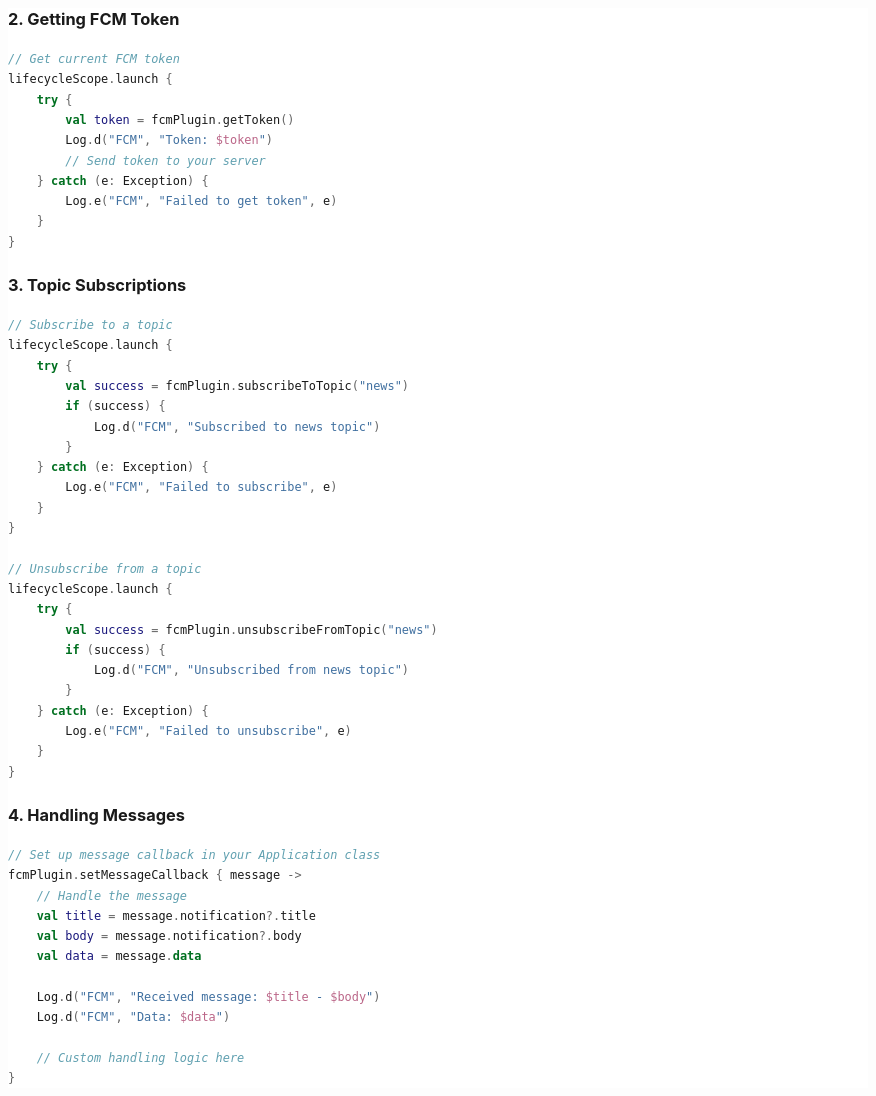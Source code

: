 ### 2. Getting FCM Token

```kotlin
// Get current FCM token
lifecycleScope.launch {
    try {
        val token = fcmPlugin.getToken()
        Log.d("FCM", "Token: $token")
        // Send token to your server
    } catch (e: Exception) {
        Log.e("FCM", "Failed to get token", e)
    }
}
```

### 3. Topic Subscriptions

```kotlin
// Subscribe to a topic
lifecycleScope.launch {
    try {
        val success = fcmPlugin.subscribeToTopic("news")
        if (success) {
            Log.d("FCM", "Subscribed to news topic")
        }
    } catch (e: Exception) {
        Log.e("FCM", "Failed to subscribe", e)
    }
}

// Unsubscribe from a topic
lifecycleScope.launch {
    try {
        val success = fcmPlugin.unsubscribeFromTopic("news")
        if (success) {
            Log.d("FCM", "Unsubscribed from news topic")
        }
    } catch (e: Exception) {
        Log.e("FCM", "Failed to unsubscribe", e)
    }
}
```

### 4. Handling Messages

```kotlin
// Set up message callback in your Application class
fcmPlugin.setMessageCallback { message ->
    // Handle the message
    val title = message.notification?.title
    val body = message.notification?.body
    val data = message.data
    
    Log.d("FCM", "Received message: $title - $body")
    Log.d("FCM", "Data: $data")
    
    // Custom handling logic here
}
```
